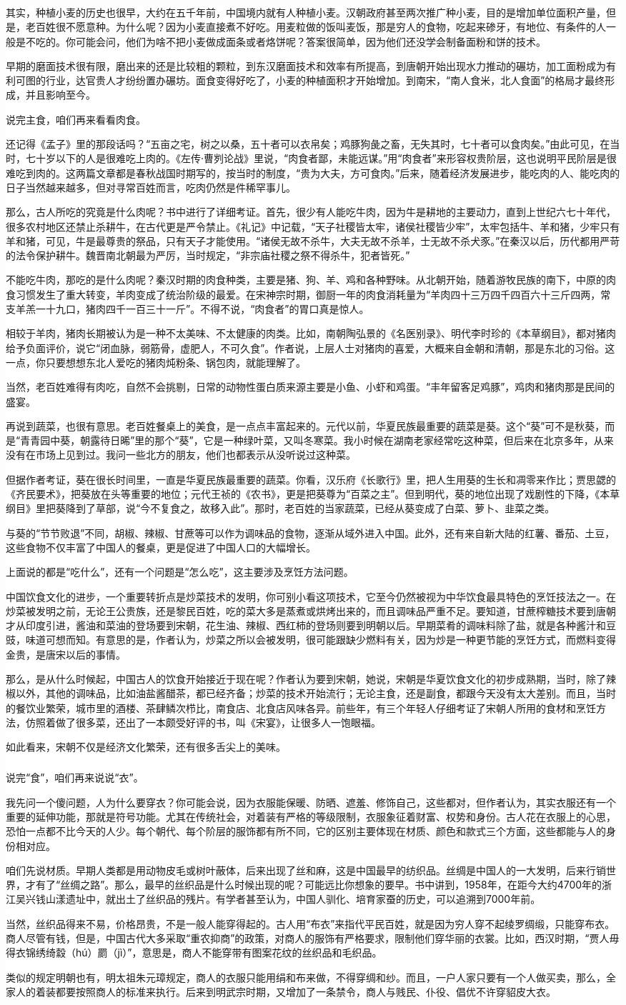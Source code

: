 其实，种植小麦的历史也很早，大约在五千年前，中国境内就有人种植小麦。汉朝政府甚至两次推广种小麦，目的是增加单位面积产量，但是，老百姓很不愿意种。为什么呢？因为小麦直接煮不好吃。用麦粒做的饭叫麦饭，那是穷人的食物，吃起来碜牙，有地位、有条件的人一般是不吃的。你可能会问，他们为啥不把小麦做成面条或者烙饼呢？答案很简单，因为他们还没学会制备面粉和饼的技术。

早期的磨面技术很有限，磨出来的还是比较粗的颗粒，到东汉磨面技术和效率有所提高，到唐朝开始出现水力推动的碾坊，加工面粉成为有利可图的行业，达官贵人才纷纷置办碾坊。面食变得好吃了，小麦的种植面积才开始增加。到南宋，“南人食米，北人食面”的格局才最终形成，并且影响至今。

说完主食，咱们再来看看肉食。

还记得《孟子》里的那段话吗？“五亩之宅，树之以桑，五十者可以衣帛矣；鸡豚狗彘之畜，无失其时，七十者可以食肉矣。”由此可见，在当时，七十岁以下的人是很难吃上肉的。《左传·曹刿论战》里说，“肉食者鄙，未能远谋。”用“肉食者”来形容权贵阶层，这也说明平民阶层是很难吃到肉的。这两篇文章都是春秋战国时期写的，按当时的制度，“贵为大夫，方可食肉。”后来，随着经济发展进步，能吃肉的人、能吃肉的日子当然越来越多，但对寻常百姓而言，吃肉仍然是件稀罕事儿。

那么，古人所吃的究竟是什么肉呢？书中进行了详细考证。首先，很少有人能吃牛肉，因为牛是耕地的主要动力，直到上世纪六七十年代，很多农村地区还禁止杀耕牛，在古代更是严令禁止。《礼记》中记载，“天子社稷皆太牢，诸侯社稷皆少牢”，太牢包括牛、羊和猪，少牢只有羊和猪，可见，牛是最尊贵的祭品，只有天子才能使用。“诸侯无故不杀牛，大夫无故不杀羊，士无故不杀犬豕。”在秦汉以后，历代都用严苛的法令保护耕牛。魏晋南北朝最为严厉，当时规定，“非宗庙社稷之祭不得杀牛，犯者皆死。”

不能吃牛肉，那吃的是什么肉呢？秦汉时期的肉食种类，主要是猪、狗、羊、鸡和各种野味。从北朝开始，随着游牧民族的南下，中原的肉食习惯发生了重大转变，羊肉变成了统治阶级的最爱。在宋神宗时期，御厨一年的肉食消耗量为“羊肉四十三万四千四百六十三斤四两，常支羊羔一十九口，猪肉四千一百三十一斤”。不得不说，“肉食者”的胃口真是惊人。

相较于羊肉，猪肉长期被认为是一种不太美味、不太健康的肉类。比如，南朝陶弘景的《名医别录》、明代李时珍的《本草纲目》，都对猪肉给予负面评价，说它“闭血脉，弱筋骨，虚肥人，不可久食”。作者说，上层人士对猪肉的喜爱，大概来自金朝和清朝，那是东北的习俗。这一点，你只要想想东北人爱吃的猪肉炖粉条、锅包肉，就能理解了。

当然，老百姓难得有肉吃，自然不会挑剔，日常的动物性蛋白质来源主要是小鱼、小虾和鸡蛋。“丰年留客足鸡豚”，鸡肉和猪肉那是民间的盛宴。

再说到蔬菜，也很有意思。老百姓餐桌上的美食，是一点点丰富起来的。元代以前，华夏民族最重要的蔬菜是葵。这个“葵”可不是秋葵，而是“青青园中葵，朝露待日晞”里的那个“葵”，它是一种绿叶菜，又叫冬寒菜。我小时候在湖南老家经常吃这种菜，但后来在北京多年，从来没有在市场上见到过。我问一些北方的朋友，他们也都表示从没听说过这种菜。

但据作者考证，葵在很长时间里，一直是华夏民族最重要的蔬菜。你看，汉乐府《长歌行》里，把人生用葵的生长和凋零来作比；贾思勰的《齐民要术》，把葵放在头等重要的地位；元代王祯的《农书》，更是把葵尊为“百菜之主”。但到明代，葵的地位出现了戏剧性的下降，《本草纲目》里把葵降到了草部，说“今不复食之，故移入此”。那时，老百姓的当家蔬菜，已经从葵变成了白菜、萝卜、韭菜之类。

与葵的“节节败退”不同，胡椒、辣椒、甘蔗等可以作为调味品的食物，逐渐从域外进入中国。此外，还有来自新大陆的红薯、番茄、土豆，这些食物不仅丰富了中国人的餐桌，更是促进了中国人口的大幅增长。

上面说的都是“吃什么”，还有一个问题是“怎么吃”，这主要涉及烹饪方法问题。

中国饮食文化的进步，一个重要转折点是炒菜技术的发明，你可别小看这项技术，它至今仍然被视为中华饮食最具特色的烹饪技法之一。在炒菜被发明之前，无论王公贵族，还是黎民百姓，吃的菜大多是蒸煮或烘烤出来的，而且调味品严重不足。要知道，甘蔗榨糖技术要到唐朝才从印度引进，酱油和菜油的登场要到宋朝，花生油、辣椒、西红柿的登场则要到明朝以后。早期菜肴的调味料除了盐，就是各种酱汁和豆豉，味道可想而知。有意思的是，作者认为，炒菜之所以会被发明，很可能跟缺少燃料有关，因为炒是一种更节能的烹饪方式，而燃料变得金贵，是唐宋以后的事情。

那么，是从什么时候起，中国古人的饮食开始接近于现在呢？作者认为要到宋朝，她说，宋朝是华夏饮食文化的初步成熟期，当时，除了辣椒以外，其他的调味品，比如油盐酱醋茶，都已经齐备；炒菜的技术开始流行；无论主食，还是副食，都跟今天没有太大差别。而且，当时的餐饮业繁荣，城市里的酒楼、茶肆鳞次栉比，南食店、北食店风味各异。前些年，有三个年轻人仔细考证了宋朝人所用的食材和烹饪方法，仿照着做了很多菜，还出了一本颇受好评的书，叫《宋宴》，让很多人一饱眼福。

如此看来，宋朝不仅是经济文化繁荣，还有很多舌尖上的美味。

###    



说完“食”，咱们再来说说“衣”。

我先问一个傻问题，人为什么要穿衣？你可能会说，因为衣服能保暖、防晒、遮羞、修饰自己，这些都对，但作者认为，其实衣服还有一个重要的延伸功能，那就是符号功能。尤其在传统社会，对着装有严格的等级限制，衣服象征着财富、权势和身份。古人花在衣服上的心思，恐怕一点都不比今天的人少。每个朝代、每个阶层的服饰都有所不同，它的区别主要体现在材质、颜色和款式三个方面，这些都能与人的身份相对应。

咱们先说材质。早期人类都是用动物皮毛或树叶蔽体，后来出现了丝和麻，这是中国最早的纺织品。丝绸是中国人的一大发明，后来行销世界，才有了“丝绸之路”。那么，最早的丝织品是什么时候出现的呢？可能远比你想象的要早。书中讲到，1958年，在距今大约4700年的浙江吴兴钱山漾遗址中，就出土了丝织品的残片。有学者甚至认为，中国人驯化、培育家蚕的历史，可以追溯到7000年前。 

当然，丝织品得来不易，价格昂贵，不是一般人能穿得起的。古人用“布衣”来指代平民百姓，就是因为穷人穿不起绫罗绸缎，只能穿布衣。商人尽管有钱，但是，中国古代大多采取“重农抑商”的政策，对商人的服饰有严格要求，限制他们穿华丽的衣裳。比如，西汉时期，“贾人毋得衣锦绣绮縠（hú）罽（jì）”，意思是，商人不能穿带有图案花纹的丝织品和毛织品。 

类似的规定明朝也有，明太祖朱元璋规定，商人的衣服只能用绢和布来做，不得穿绸和纱。而且，一户人家只要有一个人做买卖，那么，全家人的着装都要按照商人的标准来执行。后来到明武宗时期，又增加了一条禁令，商人与贱民、仆役、倡优不许穿貂皮大衣。
